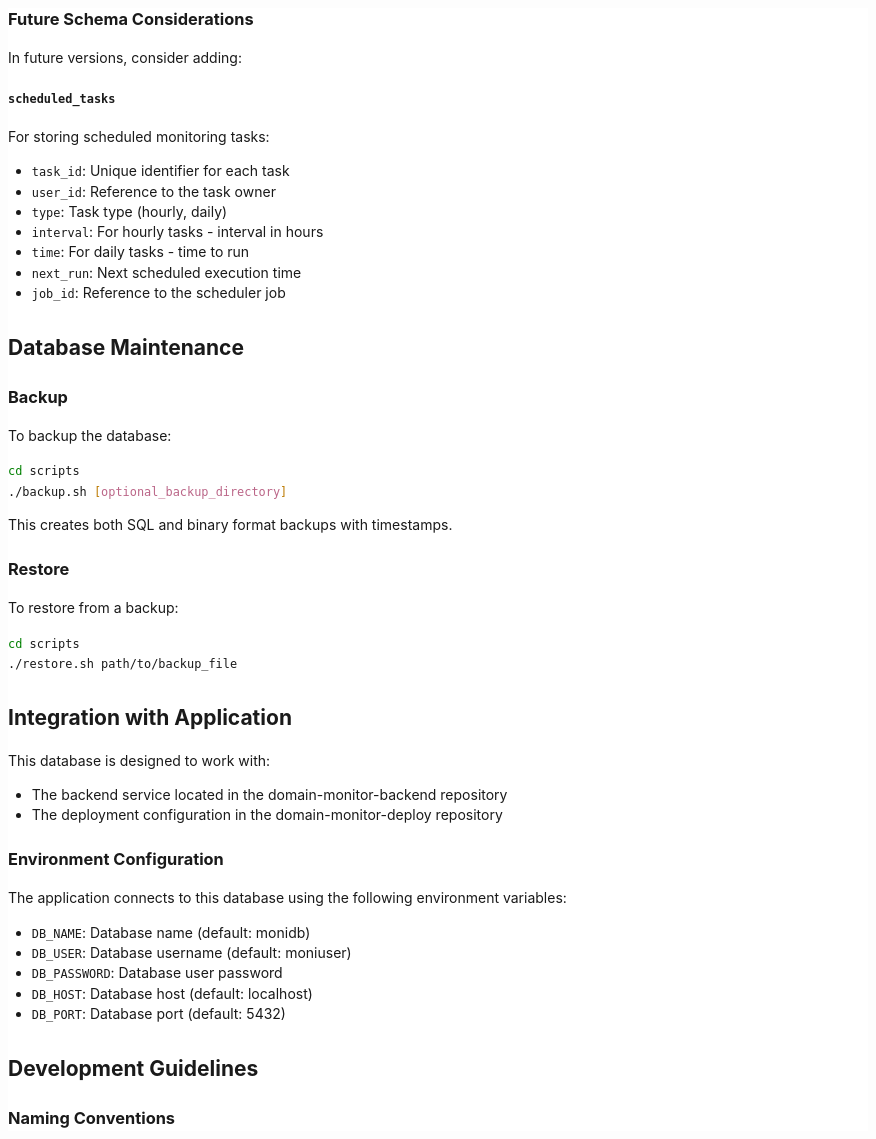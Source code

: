 ### Future Schema Considerations

In future versions, consider adding:

#### `scheduled_tasks`
For storing scheduled monitoring tasks:
- `task_id`: Unique identifier for each task
- `user_id`: Reference to the task owner
- `type`: Task type (hourly, daily)
- `interval`: For hourly tasks - interval in hours
- `time`: For daily tasks - time to run
- `next_run`: Next scheduled execution time
- `job_id`: Reference to the scheduler job

## Database Maintenance

### Backup

To backup the database:
```bash
cd scripts
./backup.sh [optional_backup_directory]
```

This creates both SQL and binary format backups with timestamps.

### Restore

To restore from a backup:
```bash
cd scripts
./restore.sh path/to/backup_file
```

## Integration with Application

This database is designed to work with:
- The backend service located in the domain-monitor-backend repository
- The deployment configuration in the domain-monitor-deploy repository

### Environment Configuration

The application connects to this database using the following environment variables:
- `DB_NAME`: Database name (default: monidb)
- `DB_USER`: Database username (default: moniuser)
- `DB_PASSWORD`: Database user password
- `DB_HOST`: Database host (default: localhost)
- `DB_PORT`: Database port (default: 5432)

## Development Guidelines

### Naming Conventions
